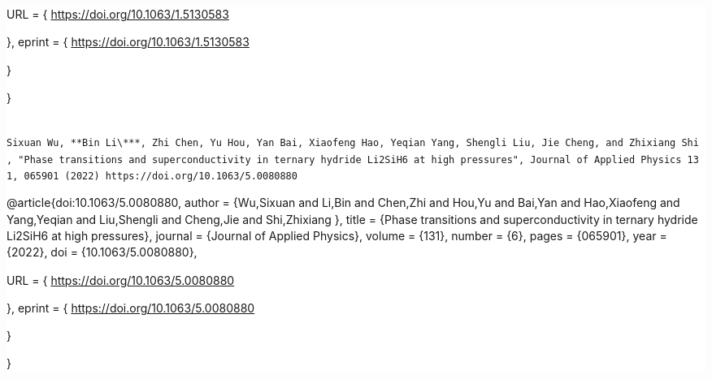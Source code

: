    URL = { 
           https://doi.org/10.1063/1.5130583
       
   },
   eprint = { 
           https://doi.org/10.1063/1.5130583
       
   }
   
   }
   ```

  Sixuan Wu, **Bin Li\***, Zhi Chen, Yu Hou, Yan Bai, Xiaofeng Hao, Yeqian Yang, Shengli Liu, Jie Cheng, and Zhixiang Shi , "Phase transitions and superconductivity in ternary hydride Li2SiH6 at high pressures", Journal of Applied Physics 131, 065901 (2022) https://doi.org/10.1063/5.0080880
   ```
   @article{doi:10.1063/5.0080880,
   author = {Wu,Sixuan  and Li,Bin  and Chen,Zhi  and Hou,Yu  and Bai,Yan  and Hao,Xiaofeng  and Yang,Yeqian  and Liu,Shengli  and Cheng,Jie  and Shi,Zhixiang },
   title = {Phase transitions and superconductivity in ternary hydride Li2SiH6 at high pressures},
   journal = {Journal of Applied Physics},
   volume = {131},
   number = {6},
   pages = {065901},
   year = {2022},
   doi = {10.1063/5.0080880},

   URL = { 
           https://doi.org/10.1063/5.0080880
    
   },
   eprint = { 
           https://doi.org/10.1063/5.0080880
    
   }

   }
   ```
